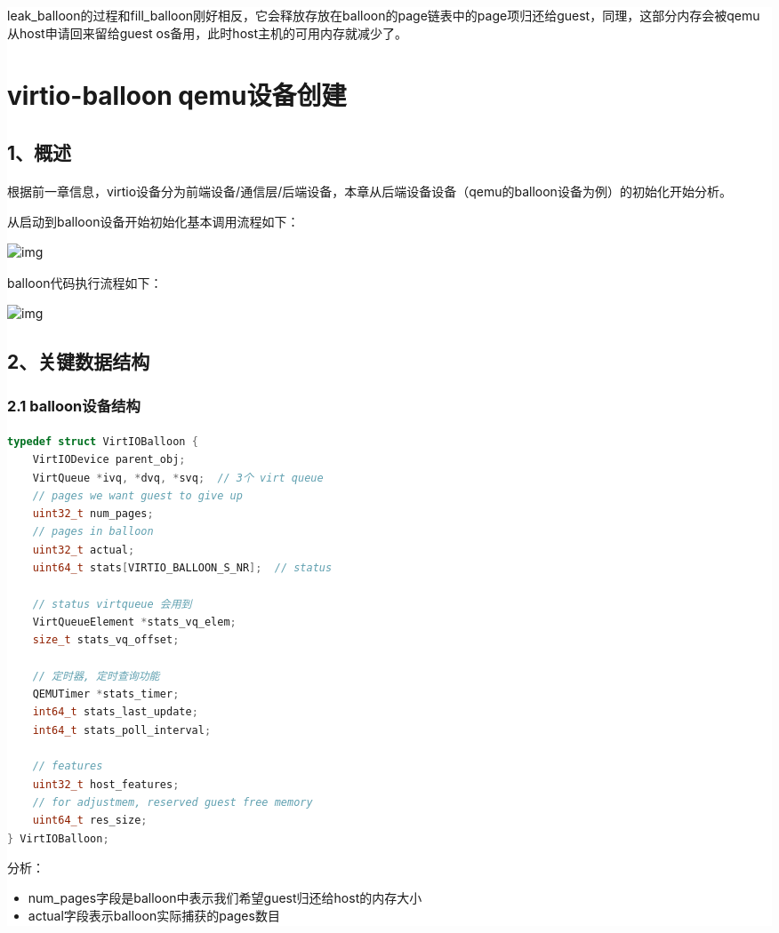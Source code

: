 leak_balloon的过程和fill_balloon刚好相反，它会释放存放在balloon的page链表中的page项归还给guest，同理，这部分内存会被qemu从host申请回来留给guest os备用，此时host主机的可用内存就减少了。

# virtio-balloon qemu设备创建

## 1、概述

根据前一章信息，virtio设备分为前端设备/通信层/后端设备，本章从后端设备设备（qemu的balloon设备为例）的初始化开始分析。

从启动到balloon设备开始初始化基本调用流程如下：

![img](virtio学习笔记.assets\774036-20210421101624613-1715754909.png)

balloon代码执行流程如下：

![img](virtio学习笔记.assets\774036-20210421101645830-1515162619.png)

## 2、关键数据结构

### 2.1 balloon设备结构

```c
typedef struct VirtIOBalloon {
    VirtIODevice parent_obj;
    VirtQueue *ivq, *dvq, *svq;  // 3个 virt queue
    // pages we want guest to give up 
    uint32_t num_pages; 
    // pages in balloon
    uint32_t actual;
    uint64_t stats[VIRTIO_BALLOON_S_NR];  // status 
     
    // status virtqueue 会用到
    VirtQueueElement *stats_vq_elem;
    size_t stats_vq_offset;
     
    // 定时器, 定时查询功能
    QEMUTimer *stats_timer;
    int64_t stats_last_update;
    int64_t stats_poll_interval;
     
    // features
    uint32_t host_features;
    // for adjustmem, reserved guest free memory
    uint64_t res_size;
} VirtIOBalloon;
```

分析：

- num_pages字段是balloon中表示我们希望guest归还给host的内存大小
- actual字段表示balloon实际捕获的pages数目
